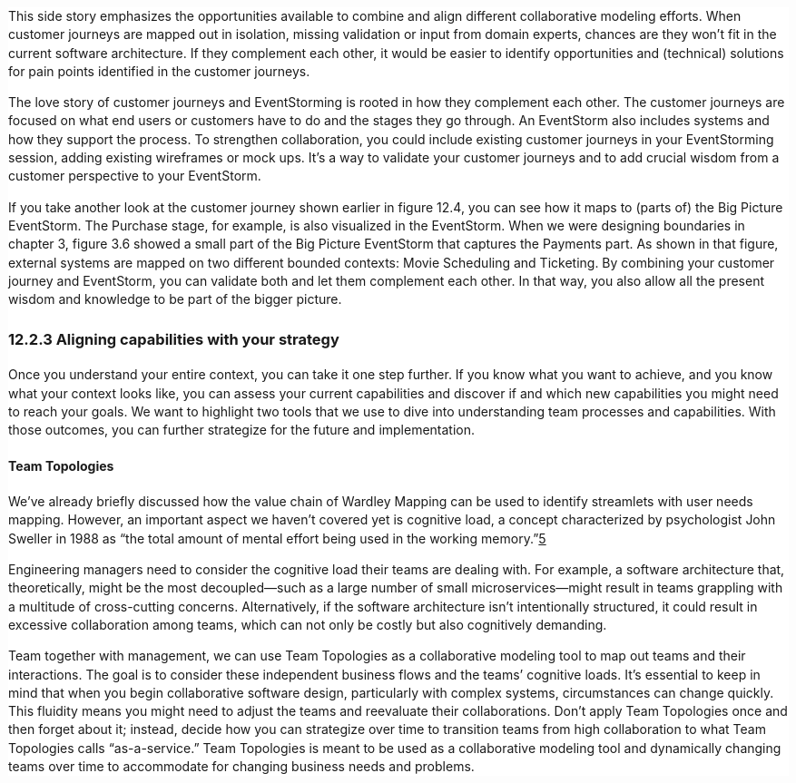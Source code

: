 This side story emphasizes the opportunities available to combine and align different collaborative modeling efforts. When customer journeys are mapped out in isolation, missing validation or input from domain experts, chances are they won’t fit in the current software architecture. If they complement each other, it would be easier to identify opportunities and (technical) solutions for pain points identified in the customer journeys.

The love story of customer journeys and EventStorming is rooted in how they complement each other. The customer journeys are focused on what end users or customers have to do and the stages they go through. An EventStorm also includes systems and how they support the process. To strengthen collaboration, you could include existing customer journeys in your EventStorming session, adding existing wireframes or mock ups. It’s a way to validate your customer journeys and to add crucial wisdom from a customer perspective to your EventStorm.

[](/book/collaborative-software-design/chapter-12/)If you take another look at the customer journey shown earlier in figure 12.4, you can see how it maps to (parts of) the Big Picture EventStorm. The Purchase stage, for example, is also visualized in the EventStorm. When we were designing boundaries in chapter 3, figure 3.6 showed a small part of the Big Picture EventStorm that captures the Payments part. As shown in that figure, external systems are mapped on two different bounded contexts: Movie Scheduling and Ticketing. By combining your customer journey and EventStorm, you can validate both and let them complement each other. In that way, you also allow all the present wisdom and knowledge to be p[](/book/collaborative-software-design/chapter-12/)art of the bigger picture.

### 12.2.3 Aligning capabilities with your strategy

Once you understand your entire context, you can take it one step further. If you know what you want to achieve, and you know what your context looks like, you can assess your current capabilities and discover if and which new capabilities you might need to reach your goals. We want to highlight two tools that we use to dive into understanding team processes and capabilities. With those outcomes, you can further strategize for the [](/book/collaborative-software-design/chapter-12/)future and implementation.

#### Team Topologies

We’ve already briefly discussed how the value chain of Wardley Mapping can be used to identify streamlets with user needs mapping. However, an important aspect we haven’t covered yet is cognitive load, a concept characterized by psychologist John Sweller in 1988 as “the total amount of mental effort being used in the working memory.”[5](/book/collaborative-software-design/chapter-12/footnote-000)

Engineering managers need to consider the cognitive load their teams are dealing with. For example, a software architecture that, theoretically, might be the most decoupled—such as a large number of small microservices—might result in teams grappling with a multitude of cross-cutting concerns. Alternatively, if the software architecture isn’t intentionally structured, it could result in excessive collaboration among teams, which can not only be costly but also cognitively demanding.

Team together with management, we can use Team Topologies as a collaborative modeling tool to map out teams and their interactions. The goal is to consider these independent business flows and the teams’ cognitive loads. It’s essential to keep in mind that when you begin collaborative software design, particularly with complex systems, circumstances can change quickly. This fluidity means you might need to adjust the teams and reevaluate their collaborations. Don’t apply Team Topologies once and then forget about it; instead, decide how you can strategize over time to transition teams from high collaboration to what Team Topologies calls “as-a-service.” Team Topologies is meant to be used as a collaborative modeling tool and dynamically changing teams over time to accommodate for changing business needs and problems.
